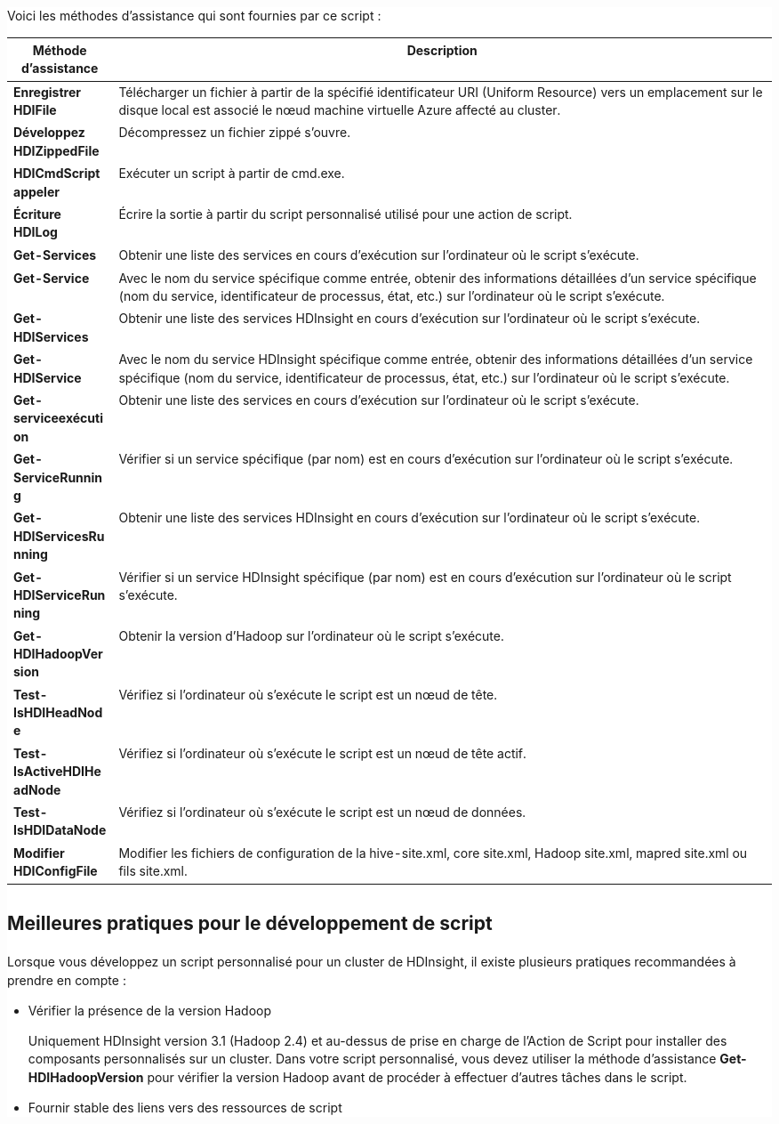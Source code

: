 Voici les méthodes d’assistance qui sont fournies par ce script :

Méthode d’assistance | Description
-------------- | -----------
**Enregistrer HDIFile** | Télécharger un fichier à partir de la spécifié identificateur URI (Uniform Resource) vers un emplacement sur le disque local est associé le nœud machine virtuelle Azure affecté au cluster.
**Développez HDIZippedFile** | Décompressez un fichier zippé s’ouvre.
**HDICmdScript appeler** | Exécuter un script à partir de cmd.exe.
**Écriture HDILog** | Écrire la sortie à partir du script personnalisé utilisé pour une action de script.
**Get-Services** | Obtenir une liste des services en cours d’exécution sur l’ordinateur où le script s’exécute.
**Get-Service** | Avec le nom du service spécifique comme entrée, obtenir des informations détaillées d’un service spécifique (nom du service, identificateur de processus, état, etc.) sur l’ordinateur où le script s’exécute.
**Get-HDIServices** | Obtenir une liste des services HDInsight en cours d’exécution sur l’ordinateur où le script s’exécute.
**Get-HDIService** | Avec le nom du service HDInsight spécifique comme entrée, obtenir des informations détaillées d’un service spécifique (nom du service, identificateur de processus, état, etc.) sur l’ordinateur où le script s’exécute.
**Get-serviceexécution** | Obtenir une liste des services en cours d’exécution sur l’ordinateur où le script s’exécute.
**Get-ServiceRunning** | Vérifier si un service spécifique (par nom) est en cours d’exécution sur l’ordinateur où le script s’exécute.
**Get-HDIServicesRunning** | Obtenir une liste des services HDInsight en cours d’exécution sur l’ordinateur où le script s’exécute.
**Get-HDIServiceRunning** | Vérifier si un service HDInsight spécifique (par nom) est en cours d’exécution sur l’ordinateur où le script s’exécute.
**Get-HDIHadoopVersion** | Obtenir la version d’Hadoop sur l’ordinateur où le script s’exécute.
**Test-IsHDIHeadNode** | Vérifiez si l’ordinateur où s’exécute le script est un nœud de tête.
**Test-IsActiveHDIHeadNode** | Vérifiez si l’ordinateur où s’exécute le script est un nœud de tête actif.
**Test-IsHDIDataNode** | Vérifiez si l’ordinateur où s’exécute le script est un nœud de données.
**Modifier HDIConfigFile** | Modifier les fichiers de configuration de la hive-site.xml, core site.xml, Hadoop site.xml, mapred site.xml ou fils site.xml.


## <a name="best-practices-for-script-development"></a>Meilleures pratiques pour le développement de script

Lorsque vous développez un script personnalisé pour un cluster de HDInsight, il existe plusieurs pratiques recommandées à prendre en compte :

- Vérifier la présence de la version Hadoop

    Uniquement HDInsight version 3.1 (Hadoop 2.4) et au-dessus de prise en charge de l’Action de Script pour installer des composants personnalisés sur un cluster. Dans votre script personnalisé, vous devez utiliser la méthode d’assistance **Get-HDIHadoopVersion** pour vérifier la version Hadoop avant de procéder à effectuer d’autres tâches dans le script.


- Fournir stable des liens vers des ressources de script
